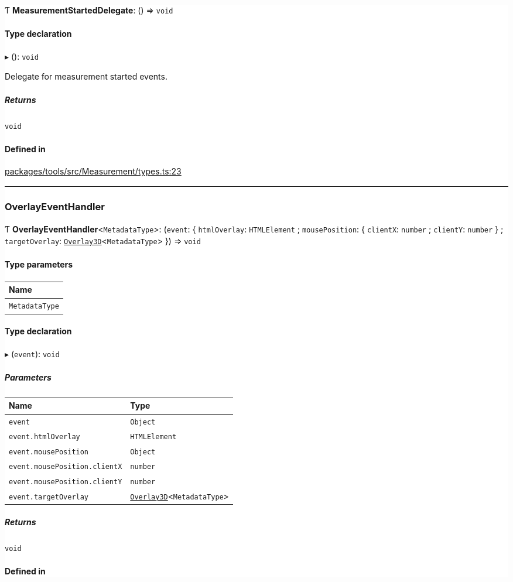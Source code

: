 Ƭ **MeasurementStartedDelegate**: () => `void`

#### Type declaration

▸ (): `void`

Delegate for measurement started events.

##### Returns

`void`

#### Defined in

[packages/tools/src/Measurement/types.ts:23](https://github.com/cognitedata/reveal/blob/e9e26d38/viewer/packages/tools/src/Measurement/types.ts#L23)

___

### OverlayEventHandler

Ƭ **OverlayEventHandler**<`MetadataType`\>: (`event`: { `htmlOverlay`: `HTMLElement` ; `mousePosition`: { `clientX`: `number` ; `clientY`: `number`  } ; `targetOverlay`: [`Overlay3D`](../interfaces/cognite_reveal.Overlay3D.md)<`MetadataType`\>  }) => `void`

#### Type parameters

| Name |
| :------ |
| `MetadataType` |

#### Type declaration

▸ (`event`): `void`

##### Parameters

| Name | Type |
| :------ | :------ |
| `event` | `Object` |
| `event.htmlOverlay` | `HTMLElement` |
| `event.mousePosition` | `Object` |
| `event.mousePosition.clientX` | `number` |
| `event.mousePosition.clientY` | `number` |
| `event.targetOverlay` | [`Overlay3D`](../interfaces/cognite_reveal.Overlay3D.md)<`MetadataType`\> |

##### Returns

`void`

#### Defined in
